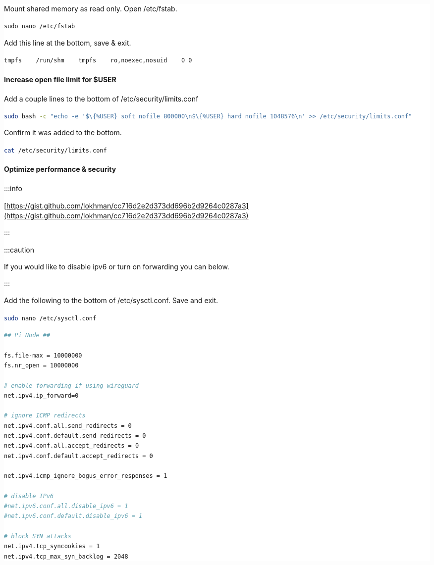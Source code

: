 Mount shared memory as read only. Open /etc/fstab.

```
sudo nano /etc/fstab
```

Add this line at the bottom, save & exit.

```bash title="/etc/fstab"
tmpfs    /run/shm    tmpfs    ro,noexec,nosuid    0 0
```

#### Increase open file limit for $USER

Add a couple lines to the bottom of /etc/security/limits.conf

```bash title=">_ Terminal"
sudo bash -c "echo -e '$\{%USER} soft nofile 800000\n$\{%USER} hard nofile 1048576\n' >> /etc/security/limits.conf"
```

Confirm it was added to the bottom.

```bash title=">_ Terminal"
cat /etc/security/limits.conf
```

#### Optimize performance & security


:::info

[https://gist.github.com/lokhman/cc716d2e2d373dd696b2d9264c0287a3](https://gist.github.com/lokhman/cc716d2e2d373dd696b2d9264c0287a3)

:::


:::caution

If you would like to disable ipv6 or turn on forwarding you can below.

:::

Add the following to the bottom of /etc/sysctl.conf. Save and exit.

```bash title=">_ Terminal"
sudo nano /etc/sysctl.conf
```

```bash title="/etc/sysctl.conf"
## Pi Node ##

fs.file-max = 10000000
fs.nr_open = 10000000

# enable forwarding if using wireguard
net.ipv4.ip_forward=0

# ignore ICMP redirects
net.ipv4.conf.all.send_redirects = 0
net.ipv4.conf.default.send_redirects = 0
net.ipv4.conf.all.accept_redirects = 0
net.ipv4.conf.default.accept_redirects = 0

net.ipv4.icmp_ignore_bogus_error_responses = 1

# disable IPv6
#net.ipv6.conf.all.disable_ipv6 = 1
#net.ipv6.conf.default.disable_ipv6 = 1

# block SYN attacks
net.ipv4.tcp_syncookies = 1
net.ipv4.tcp_max_syn_backlog = 2048
```